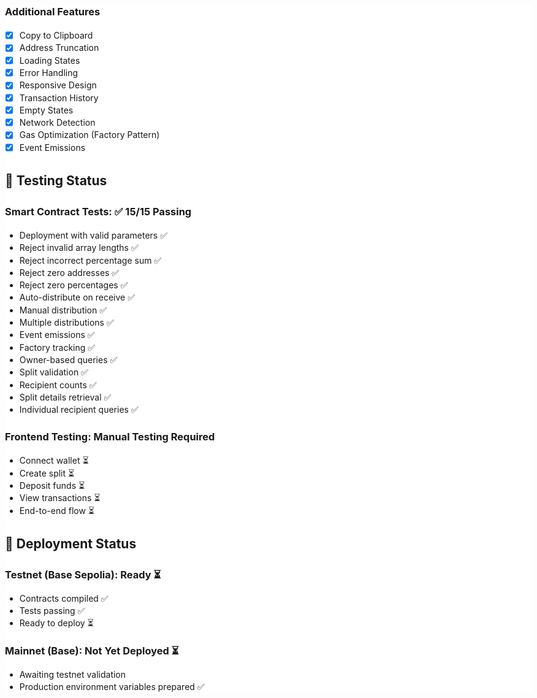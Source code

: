 ### Additional Features
- [x] Copy to Clipboard
- [x] Address Truncation
- [x] Loading States
- [x] Error Handling
- [x] Responsive Design
- [x] Transaction History
- [x] Empty States
- [x] Network Detection
- [x] Gas Optimization (Factory Pattern)
- [x] Event Emissions

## 🧪 Testing Status

### Smart Contract Tests: ✅ 15/15 Passing
- Deployment with valid parameters ✅
- Reject invalid array lengths ✅
- Reject incorrect percentage sum ✅
- Reject zero addresses ✅
- Reject zero percentages ✅
- Auto-distribute on receive ✅
- Manual distribution ✅
- Multiple distributions ✅
- Event emissions ✅
- Factory tracking ✅
- Owner-based queries ✅
- Split validation ✅
- Recipient counts ✅
- Split details retrieval ✅
- Individual recipient queries ✅

### Frontend Testing: Manual Testing Required
- Connect wallet ⏳
- Create split ⏳
- Deposit funds ⏳
- View transactions ⏳
- End-to-end flow ⏳

## 🚀 Deployment Status

### Testnet (Base Sepolia): Ready ⏳
- Contracts compiled ✅
- Tests passing ✅
- Ready to deploy ⏳

### Mainnet (Base): Not Yet Deployed ⏳
- Awaiting testnet validation
- Production environment variables prepared ✅
